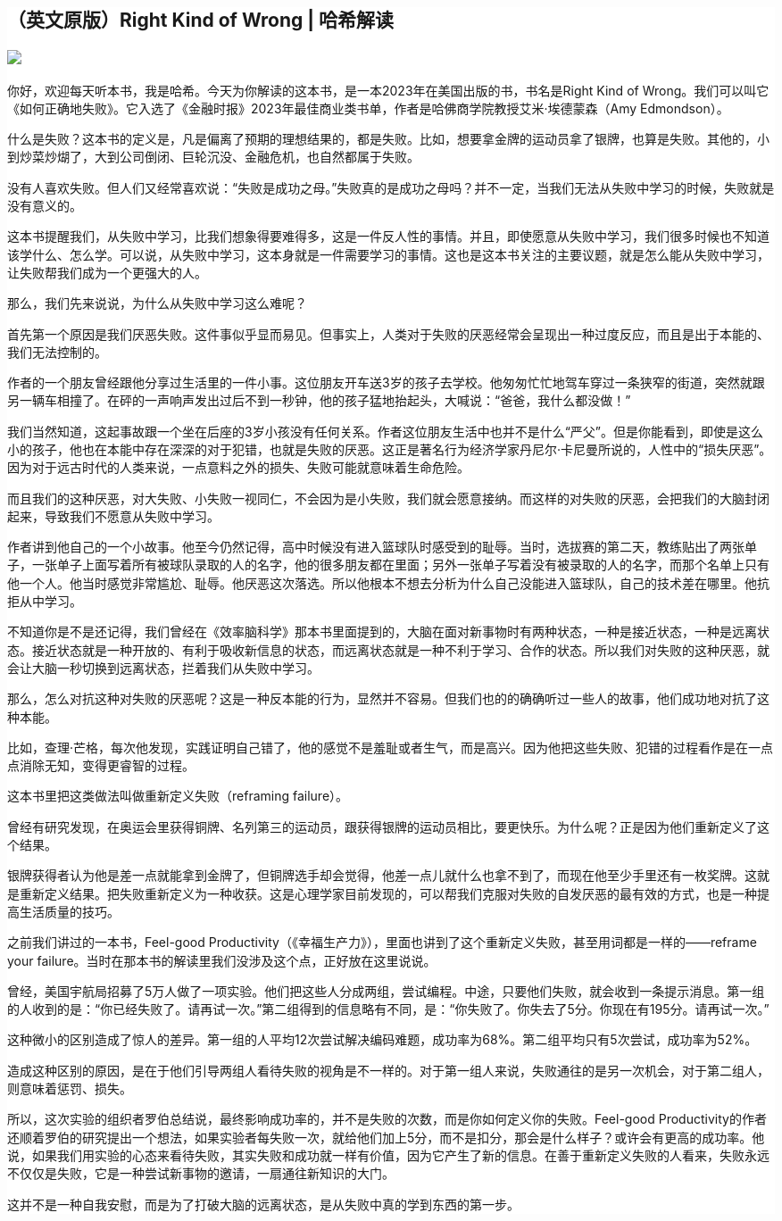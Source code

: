 ## （英文原版）Right Kind of Wrong | 哈希解读

<img  src="https://piccdn2.umiwi.com/uploader/image/ddarticle/2024042909/1840773831459916868/042909.jpeg" width="2139"/>



你好，欢迎每天听本书，我是哈希。今天为你解读的这本书，是一本2023年在美国出版的书，书名是Right Kind of Wrong。我们可以叫它《如何正确地失败》。它入选了《金融时报》2023年最佳商业类书单，作者是哈佛商学院教授艾米·埃德蒙森（Amy Edmondson）。

什么是失败？这本书的定义是，凡是偏离了预期的理想结果的，都是失败。比如，想要拿金牌的运动员拿了银牌，也算是失败。其他的，小到炒菜炒煳了，大到公司倒闭、巨轮沉没、金融危机，也自然都属于失败。

没有人喜欢失败。但人们又经常喜欢说：“失败是成功之母。”失败真的是成功之母吗？并不一定，当我们无法从失败中学习的时候，失败就是没有意义的。

这本书提醒我们，从失败中学习，比我们想象得要难得多，这是一件反人性的事情。并且，即使愿意从失败中学习，我们很多时候也不知道该学什么、怎么学。可以说，从失败中学习，这本身就是一件需要学习的事情。这也是这本书关注的主要议题，就是怎么能从失败中学习，让失败帮我们成为一个更强大的人。

那么，我们先来说说，为什么从失败中学习这么难呢？



首先第一个原因是我们厌恶失败。这件事似乎显而易见。但事实上，人类对于失败的厌恶经常会呈现出一种过度反应，而且是出于本能的、我们无法控制的。

作者的一个朋友曾经跟他分享过生活里的一件小事。这位朋友开车送3岁的孩子去学校。他匆匆忙忙地驾车穿过一条狭窄的街道，突然就跟另一辆车相撞了。在砰的一声响声发出过后不到一秒钟，他的孩子猛地抬起头，大喊说：“爸爸，我什么都没做！”

我们当然知道，这起事故跟一个坐在后座的3岁小孩没有任何关系。作者这位朋友生活中也并不是什么“严父”。但是你能看到，即使是这么小的孩子，他也在本能中存在深深的对于犯错，也就是失败的厌恶。这正是著名行为经济学家丹尼尔·卡尼曼所说的，人性中的“损失厌恶”。因为对于远古时代的人类来说，一点意料之外的损失、失败可能就意味着生命危险。

而且我们的这种厌恶，对大失败、小失败一视同仁，不会因为是小失败，我们就会愿意接纳。而这样的对失败的厌恶，会把我们的大脑封闭起来，导致我们不愿意从失败中学习。

作者讲到他自己的一个小故事。他至今仍然记得，高中时候没有进入篮球队时感受到的耻辱。当时，选拔赛的第二天，教练贴出了两张单子，一张单子上面写着所有被球队录取的人的名字，他的很多朋友都在里面；另外一张单子写着没有被录取的人的名字，而那个名单上只有他一个人。他当时感觉非常尴尬、耻辱。他厌恶这次落选。所以他根本不想去分析为什么自己没能进入篮球队，自己的技术差在哪里。他抗拒从中学习。

不知道你是不是还记得，我们曾经在《效率脑科学》那本书里面提到的，大脑在面对新事物时有两种状态，一种是接近状态，一种是远离状态。接近状态就是一种开放的、有利于吸收新信息的状态，而远离状态就是一种不利于学习、合作的状态。所以我们对失败的这种厌恶，就会让大脑一秒切换到远离状态，拦着我们从失败中学习。

那么，怎么对抗这种对失败的厌恶呢？这是一种反本能的行为，显然并不容易。但我们也的的确确听过一些人的故事，他们成功地对抗了这种本能。

比如，查理·芒格，每次他发现，实践证明自己错了，他的感觉不是羞耻或者生气，而是高兴。因为他把这些失败、犯错的过程看作是在一点点消除无知，变得更睿智的过程。

这本书里把这类做法叫做重新定义失败（reframing failure）。

曾经有研究发现，在奥运会里获得铜牌、名列第三的运动员，跟获得银牌的运动员相比，要更快乐。为什么呢？正是因为他们重新定义了这个结果。

银牌获得者认为他是差一点就能拿到金牌了，但铜牌选手却会觉得，他差一点儿就什么也拿不到了，而现在他至少手里还有一枚奖牌。这就是重新定义结果。把失败重新定义为一种收获。这是心理学家目前发现的，可以帮我们克服对失败的自发厌恶的最有效的方式，也是一种提高生活质量的技巧。

之前我们讲过的一本书，Feel-good Productivity（《幸福生产力》），里面也讲到了这个重新定义失败，甚至用词都是一样的——reframe your failure。当时在那本书的解读里我们没涉及这个点，正好放在这里说说。

曾经，美国宇航局招募了5万人做了一项实验。他们把这些人分成两组，尝试编程。中途，只要他们失败，就会收到一条提示消息。第一组的人收到的是：“你已经失败了。请再试一次。”第二组得到的信息略有不同，是：“你失败了。你失去了5分。你现在有195分。请再试一次。”

这种微小的区别造成了惊人的差异。第一组的人平均12次尝试解决编码难题，成功率为68%。第二组平均只有5次尝试，成功率为52%。

造成这种区别的原因，是在于他们引导两组人看待失败的视角是不一样的。对于第一组人来说，失败通往的是另一次机会，对于第二组人，则意味着惩罚、损失。

所以，这次实验的组织者罗伯总结说，最终影响成功率的，并不是失败的次数，而是你如何定义你的失败。Feel-good Productivity的作者还顺着罗伯的研究提出一个想法，如果实验者每失败一次，就给他们加上5分，而不是扣分，那会是什么样子？或许会有更高的成功率。他说，如果我们用实验的心态来看待失败，其实失败和成功就一样有价值，因为它产生了新的信息。在善于重新定义失败的人看来，失败永远不仅仅是失败，它是一种尝试新事物的邀请，一扇通往新知识的大门。

这并不是一种自我安慰，而是为了打破大脑的远离状态，是从失败中真的学到东西的第一步。
